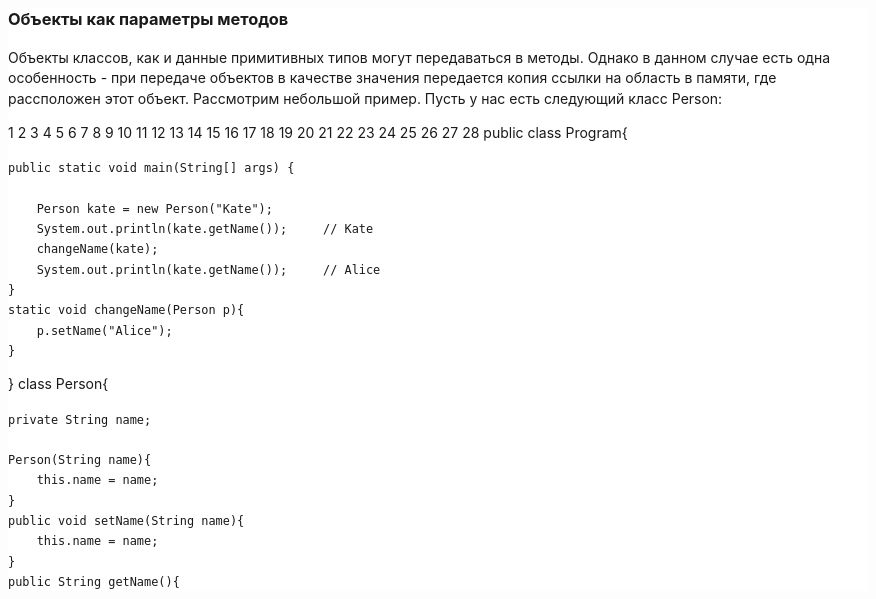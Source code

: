 
### Объекты как параметры методов

Объекты классов, как и данные примитивных типов могут передаваться в методы. Однако в данном случае есть одна особенность - при передаче объектов в качестве значения передается копия ссылки на область в памяти, где рассположен этот объект. Рассмотрим небольшой пример. Пусть у нас есть следующий класс Person:

1
2
3
4
5
6
7
8
9
10
11
12
13
14
15
16
17
18
19
20
21
22
23
24
25
26
27
28
public class Program{

    public static void main(String[] args) {

        Person kate = new Person("Kate");
        System.out.println(kate.getName());     // Kate
        changeName(kate);
        System.out.println(kate.getName());     // Alice
    }
    static void changeName(Person p){
        p.setName("Alice");
    }
}
class Person{

    private String name;

    Person(String name){
        this.name = name;
    }
    public void setName(String name){
        this.name = name;
    }
    public String getName(){
